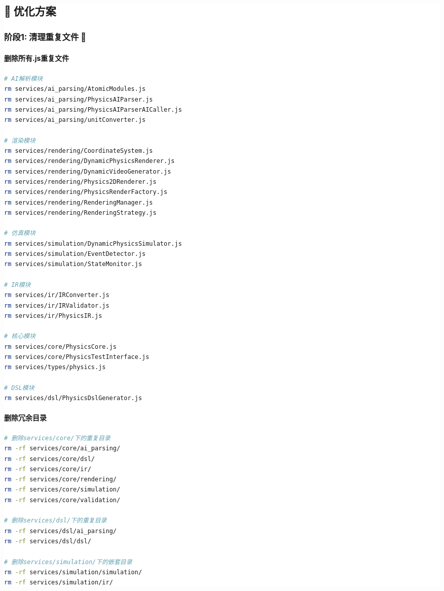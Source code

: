 
## 🎯 优化方案

### **阶段1: 清理重复文件** 🧹

#### **删除所有.js重复文件**
```bash
# AI解析模块
rm services/ai_parsing/AtomicModules.js
rm services/ai_parsing/PhysicsAIParser.js  
rm services/ai_parsing/PhysicsAIParserAICaller.js
rm services/ai_parsing/unitConverter.js

# 渲染模块
rm services/rendering/CoordinateSystem.js
rm services/rendering/DynamicPhysicsRenderer.js
rm services/rendering/DynamicVideoGenerator.js
rm services/rendering/Physics2DRenderer.js
rm services/rendering/PhysicsRenderFactory.js
rm services/rendering/RenderingManager.js
rm services/rendering/RenderingStrategy.js

# 仿真模块
rm services/simulation/DynamicPhysicsSimulator.js
rm services/simulation/EventDetector.js
rm services/simulation/StateMonitor.js

# IR模块
rm services/ir/IRConverter.js
rm services/ir/IRValidator.js
rm services/ir/PhysicsIR.js

# 核心模块
rm services/core/PhysicsCore.js
rm services/core/PhysicsTestInterface.js
rm services/types/physics.js

# DSL模块
rm services/dsl/PhysicsDslGenerator.js
```

#### **删除冗余目录**
```bash
# 删除services/core/下的重复目录
rm -rf services/core/ai_parsing/
rm -rf services/core/dsl/
rm -rf services/core/ir/
rm -rf services/core/rendering/
rm -rf services/core/simulation/
rm -rf services/core/validation/

# 删除services/dsl/下的重复目录
rm -rf services/dsl/ai_parsing/
rm -rf services/dsl/dsl/

# 删除services/simulation/下的嵌套目录
rm -rf services/simulation/simulation/
rm -rf services/simulation/ir/
```
